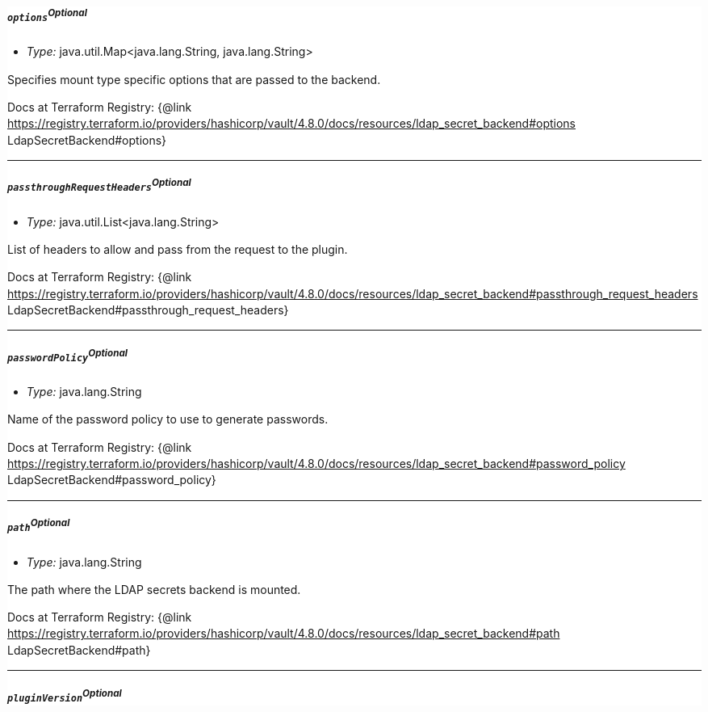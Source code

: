 
##### `options`<sup>Optional</sup> <a name="options" id="@cdktf/provider-vault.ldapSecretBackend.LdapSecretBackend.Initializer.parameter.options"></a>

- *Type:* java.util.Map<java.lang.String, java.lang.String>

Specifies mount type specific options that are passed to the backend.

Docs at Terraform Registry: {@link https://registry.terraform.io/providers/hashicorp/vault/4.8.0/docs/resources/ldap_secret_backend#options LdapSecretBackend#options}

---

##### `passthroughRequestHeaders`<sup>Optional</sup> <a name="passthroughRequestHeaders" id="@cdktf/provider-vault.ldapSecretBackend.LdapSecretBackend.Initializer.parameter.passthroughRequestHeaders"></a>

- *Type:* java.util.List<java.lang.String>

List of headers to allow and pass from the request to the plugin.

Docs at Terraform Registry: {@link https://registry.terraform.io/providers/hashicorp/vault/4.8.0/docs/resources/ldap_secret_backend#passthrough_request_headers LdapSecretBackend#passthrough_request_headers}

---

##### `passwordPolicy`<sup>Optional</sup> <a name="passwordPolicy" id="@cdktf/provider-vault.ldapSecretBackend.LdapSecretBackend.Initializer.parameter.passwordPolicy"></a>

- *Type:* java.lang.String

Name of the password policy to use to generate passwords.

Docs at Terraform Registry: {@link https://registry.terraform.io/providers/hashicorp/vault/4.8.0/docs/resources/ldap_secret_backend#password_policy LdapSecretBackend#password_policy}

---

##### `path`<sup>Optional</sup> <a name="path" id="@cdktf/provider-vault.ldapSecretBackend.LdapSecretBackend.Initializer.parameter.path"></a>

- *Type:* java.lang.String

The path where the LDAP secrets backend is mounted.

Docs at Terraform Registry: {@link https://registry.terraform.io/providers/hashicorp/vault/4.8.0/docs/resources/ldap_secret_backend#path LdapSecretBackend#path}

---

##### `pluginVersion`<sup>Optional</sup> <a name="pluginVersion" id="@cdktf/provider-vault.ldapSecretBackend.LdapSecretBackend.Initializer.parameter.pluginVersion"></a>
